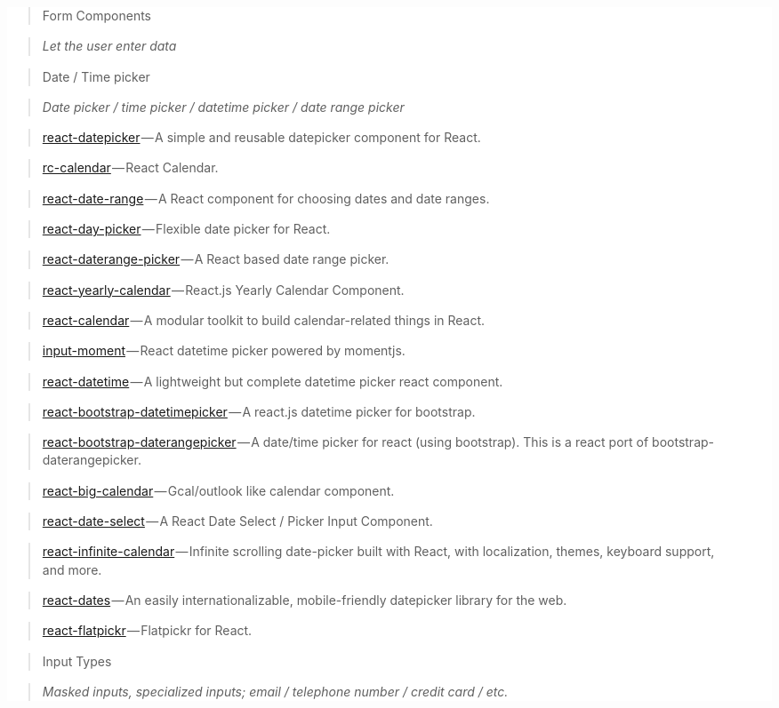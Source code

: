 > Form Components

> *Let the user enter data*

> Date / Time picker

> *Date picker / time picker / datetime picker / date range picker*

> <a href="https://github.com/Hacker0x01/react-datepicker" class="markup--anchor markup--pullquote-anchor">react-datepicker</a> — A simple and reusable datepicker component for React.

> <a href="https://github.com/react-component/calendar" class="markup--anchor markup--pullquote-anchor">rc-calendar</a> — React Calendar.

> <a href="https://github.com/Adphorus/react-date-range" class="markup--anchor markup--pullquote-anchor">react-date-range</a> — A React component for choosing dates and date ranges.

> <a href="https://github.com/gpbl/react-day-picker" class="markup--anchor markup--pullquote-anchor">react-day-picker</a> — Flexible date picker for React.

> <a href="https://github.com/onefinestay/react-daterange-picker" class="markup--anchor markup--pullquote-anchor">react-daterange-picker</a> — A React based date range picker.

> <a href="https://github.com/BelkaLab/react-yearly-calendar" class="markup--anchor markup--pullquote-anchor">react-yearly-calendar</a> — React.js Yearly Calendar Component.

> <a href="https://github.com/freiksenet/react-calendar" class="markup--anchor markup--pullquote-anchor">react-calendar</a> — A modular toolkit to build calendar-related things in React.

> <a href="https://github.com/wangzuo/input-moment" class="markup--anchor markup--pullquote-anchor">input-moment</a> — React datetime picker powered by momentjs.

> <a href="https://github.com/YouCanBookMe/react-datetime" class="markup--anchor markup--pullquote-anchor">react-datetime</a> — A lightweight but complete datetime picker react component.

> <a href="https://github.com/quri/react-bootstrap-datetimepicker" class="markup--anchor markup--pullquote-anchor">react-bootstrap-datetimepicker</a> — A react.js datetime picker for bootstrap.

> <a href="https://github.com/skratchdot/react-bootstrap-daterangepicker" class="markup--anchor markup--pullquote-anchor">react-bootstrap-daterangepicker</a> — A date/time picker for react (using bootstrap). This is a react port of bootstrap-daterangepicker.

> <a href="https://github.com/intljusticemission/react-big-calendar" class="markup--anchor markup--pullquote-anchor">react-big-calendar</a> — Gcal/outlook like calendar component.

> <a href="https://github.com/JedWatson/react-date-select" class="markup--anchor markup--pullquote-anchor">react-date-select</a> — A React Date Select / Picker Input Component.

> <a href="https://github.com/clauderic/react-infinite-calendar" class="markup--anchor markup--pullquote-anchor">react-infinite-calendar</a> — Infinite scrolling date-picker built with React, with localization, themes, keyboard support, and more.

> <a href="https://github.com/airbnb/react-dates" class="markup--anchor markup--pullquote-anchor">react-dates</a> — An easily internationalizable, mobile-friendly datepicker library for the web.

> <a href="https://github.com/coderhaoxin/react-flatpickr" class="markup--anchor markup--pullquote-anchor">react-flatpickr</a> — Flatpickr for React.

> Input Types

> *Masked inputs, specialized inputs; email / telephone number / credit card / etc.*
